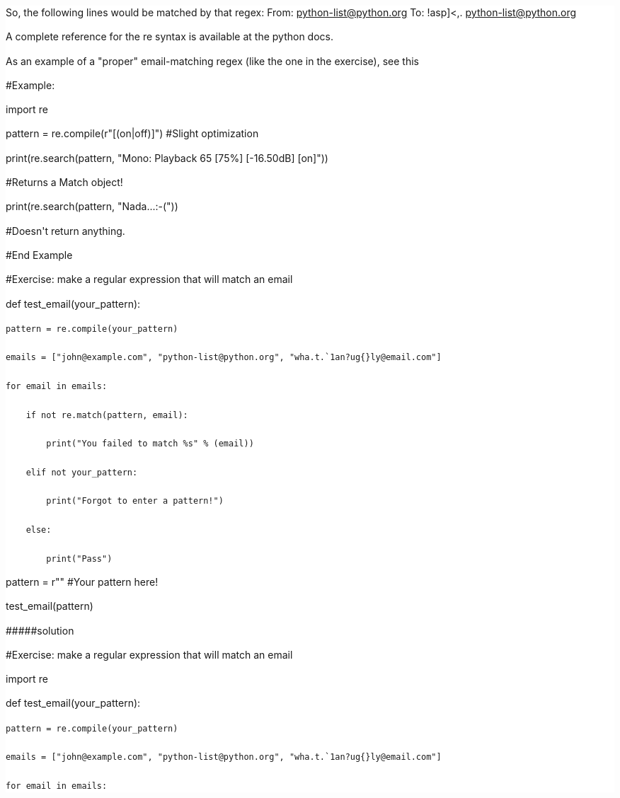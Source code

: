 So, the following lines would be matched by that regex: From: python-list@python.org To: !asp]<,. python-list@python.org

A complete reference for the re syntax is available at the python docs.

As an example of a "proper" email-matching regex (like the one in the exercise), see this

#Example: 

import re

pattern = re.compile(r"\[(on|off)\]") #Slight optimization

print(re.search(pattern, "Mono: Playback 65 [75%] [-16.50dB] [on]"))

#Returns a Match object!

print(re.search(pattern, "Nada...:-("))

#Doesn't return anything.

#End Example



#Exercise: make a regular expression that will match an email

def test_email(your_pattern):

    pattern = re.compile(your_pattern)

    emails = ["john@example.com", "python-list@python.org", "wha.t.`1an?ug{}ly@email.com"]

    for email in emails:

        if not re.match(pattern, email):

            print("You failed to match %s" % (email))

        elif not your_pattern:

            print("Forgot to enter a pattern!")

        else:

            print("Pass")

pattern = r"" #Your pattern here!

test_email(pattern)



#####solution

#Exercise: make a regular expression that will match an email

import re

def test_email(your_pattern):

    pattern = re.compile(your_pattern)

    emails = ["john@example.com", "python-list@python.org", "wha.t.`1an?ug{}ly@email.com"]

    for email in emails:
